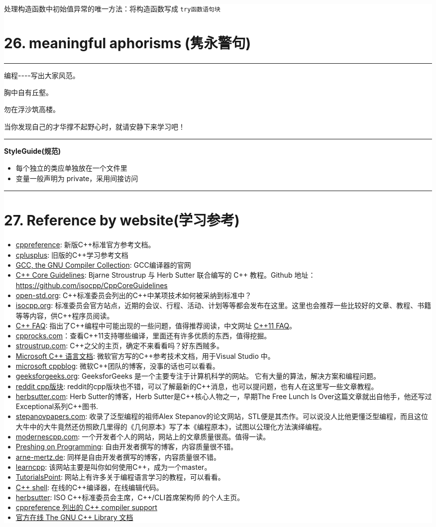 处理构造函数中初始值异常的唯一方法：将构造函数写成 `try函数语句块`




# 26. meaningful aphorisms (隽永警句)

-----------------------
编程----写出大家风范。

胸中自有丘壑。

勿在浮沙筑高楼。

当你发现自己的才华撑不起野心时，就请安静下来学习吧！

-----------------------
**StyleGuide(规范)**

- 每个独立的类应单独放在一个文件里
- 变量一般声明为 private，采用间接访问

-----------------------





# 27. Reference by website(学习参考)
- [cppreference](https://en.cppreference.com/w/): 新版C++标准官方参考文档。
- [cplusplus](https://www.cplusplus.com/): 旧版的C++学习参考文档
- [GCC, the GNU Compiler Collection](http://gcc.gnu.org/): GCC编译器的官网
- [C++ Core Guidelines](https://isocpp.github.io/CppCoreGuidelines/CppCoreGuidelines): Bjarne Stroustrup 与 Herb Sutter 联合编写的 C++ 教程。Github 地址：https://github.com/isocpp/CppCoreGuidelines
- [open-std.org](http://www.open-std.org/jtc1/sc22/wg21/docs/papers/): C++标准委员会列出的C++中某项技术如何被采纳到标准中？
- [isocpp.org](https://isocpp.org/): 标准委员会官方站点，近期的会议、行程、活动、计划等等都会发布在这里。这里也会推荐一些比较好的文章、教程、书籍等等内容，供C++程序员阅读。
- [C++ FAQ](https://www.stroustrup.com/C++11FAQ.html): 指出了C++编程中可能出现的一些问题，值得推荐阅读，中文网址 [C++11 FAQ](https://www.stroustrup.com/C++11FAQ.html)。
- [cpprocks.com](https://cpprocks.com/c11-compiler-support-shootout-visual-studio-gcc-clang-intel/)：查看C++11支持哪些编译，里面还有许多优质的东西，值得挖掘。
- [stroustrup.com](https://www.stroustrup.com/index.html): C++之父的主页，确定不来看看吗？好东西贼多。
- [Microsoft C++ 语言文档](https://docs.microsoft.com/zh-cn/cpp/cpp/?view=msvc-160): 微软官方写的C++参考技术文档，用于Visual Studio 中。
- [microsoft cppblog](https://devblogs.microsoft.com/cppblog/): 微软C++团队的博客，没事的话也可以看看。 
- [geeksforgeeks.org](https://www.geeksforgeeks.org/the-c-standard-template-library-stl/): GeeksforGeeks 是一个主要专注于计算机科学的网站。 它有大量的算法，解决方案和编程问题。
- [reddit cpp版块](https://www.reddit.com/r/cpp): reddit的cpp版块也不错，可以了解最新的C++消息，也可以提问题，也有人在这里写一些文章教程。
- [herbsutter.com](https://herbsutter.com/): Herb Sutter的博客，Herb Sutter是C++核心人物之一，早期The Free Lunch Is Over这篇文章就出自他手，他还写过Exceptional系列C++图书.
- [stepanovpapers.com](http://stepanovpapers.com/): 收录了泛型编程的祖师Alex Stepanov的论文网站，STL便是其杰作。可以说没人比他更懂泛型编程，而且这位大牛中的大牛竟然还仿照欧几里得的《几何原本》写了本《编程原本》，试图以公理化方法演绎编程。
- [modernescpp.com](https://www.modernescpp.com/index.php): 一个开发者个人的网站，网站上的文章质量很高。值得一读。
- [Preshing on Programming](https://preshing.com/): 自由开发者撰写的博客，内容质量很不错。
- [arne-mertz.de](https://arne-mertz.de/): 同样是自由开发者撰写的博客，内容质量很不错。
- [learncpp](https://www.learncpp.com/): 该网站主要是叫你如何使用C++，成为一个master。
- [TutorialsPoint](https://www.tutorialspoint.com/index.htm): 网站上有许多关于编程语言学习的教程，可以看看。
- [C++ shell](http://cpp.sh/): 在线的C++编译器，在线编辑代码。
- [herbsutter](https://herbsutter.com/): ISO C++标准委员会主席，C++/CLI首席架构师 的个人主页。
- [cppreference 列出的 C++ compiler support](https://en.cppreference.com/w/cpp/compiler_support) 
- [官方在线 The GNU C++ Library 文档](https://gcc.gnu.org/onlinedocs/libstdc++/)



